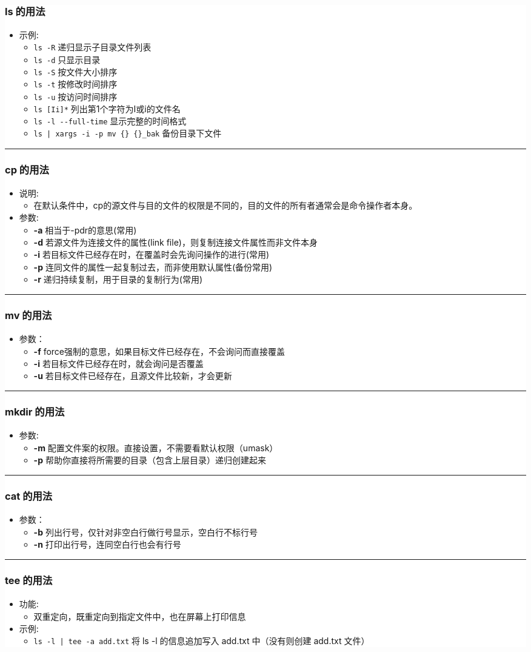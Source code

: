 
### ls 的用法
- 示例:
    + `ls -R`                           递归显示子目录文件列表
    + `ls -d`                           只显示目录
    + `ls -S`                           按文件大小排序
    + `ls -t`                           按修改时间排序
    + `ls -u`                           按访问时间排序
    + `ls [Ii]*`                        列出第1个字符为I或i的文件名
    + `ls -l --full-time`               显示完整的时间格式
    + `ls | xargs -i -p mv {} {}_bak`   备份目录下文件

----
### cp 的用法
- 说明:
    + 在默认条件中，cp的源文件与目的文件的权限是不同的，目的文件的所有者通常会是命令操作者本身。
- 参数:
    + **-a**  相当于-pdr的意思(常用)
    + **-d**  若源文件为连接文件的属性(link file)，则复制连接文件属性而非文件本身
    + **-i**  若目标文件已经存在时，在覆盖时会先询问操作的进行(常用)
    + **-p**  连同文件的属性一起复制过去，而非使用默认属性(备份常用)
    + **-r**  递归持续复制，用于目录的复制行为(常用)

----
### mv 的用法
- 参数：
    + **-f**  force强制的意思，如果目标文件已经存在，不会询问而直接覆盖
    + **-i**  若目标文件已经存在时，就会询问是否覆盖
    + **-u**  若目标文件已经存在，且源文件比较新，才会更新

----
### mkdir 的用法
- 参数:
    + **-m**  配置文件案的权限。直接设置，不需要看默认权限（umask）
    + **-p**  帮助你直接将所需要的目录（包含上层目录）递归创建起来

----
### cat 的用法
- 参数：
    + **-b**  列出行号，仅针对非空白行做行号显示，空白行不标行号
    + **-n**  打印出行号，连同空白行也会有行号

----
### tee 的用法
- 功能:
    + 双重定向，既重定向到指定文件中，也在屏幕上打印信息
- 示例:
    + `ls -l | tee -a add.txt`      将 ls -l 的信息追加写入 add.txt 中（没有则创建 add.txt 文件）
